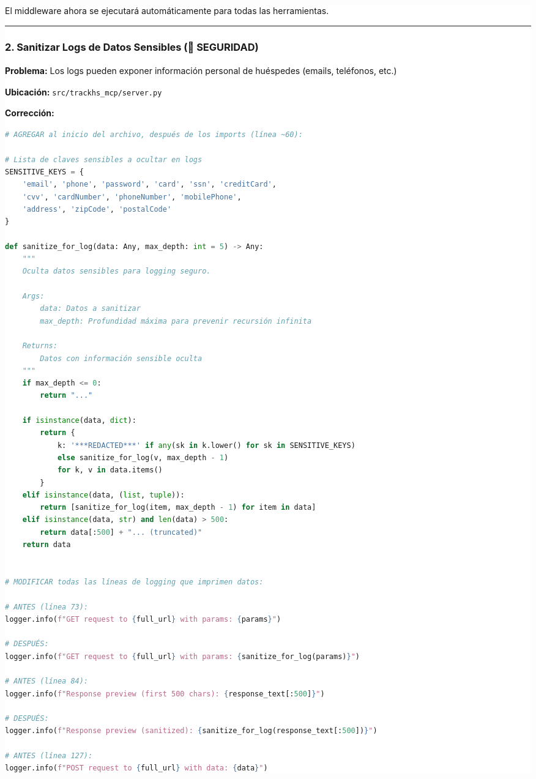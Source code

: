 El middleware ahora se ejecutará automáticamente para todas las herramientas.

---

### 2. Sanitizar Logs de Datos Sensibles (🔴 SEGURIDAD)

**Problema:** Los logs pueden exponer información personal de huéspedes (emails, teléfonos, etc.)

**Ubicación:** `src/trackhs_mcp/server.py`

**Corrección:**

```python
# AGREGAR al inicio del archivo, después de los imports (línea ~60):

# Lista de claves sensibles a ocultar en logs
SENSITIVE_KEYS = {
    'email', 'phone', 'password', 'card', 'ssn', 'creditCard',
    'cvv', 'cardNumber', 'phoneNumber', 'mobilePhone',
    'address', 'zipCode', 'postalCode'
}

def sanitize_for_log(data: Any, max_depth: int = 5) -> Any:
    """
    Oculta datos sensibles para logging seguro.
    
    Args:
        data: Datos a sanitizar
        max_depth: Profundidad máxima para prevenir recursión infinita
    
    Returns:
        Datos con información sensible oculta
    """
    if max_depth <= 0:
        return "..."
    
    if isinstance(data, dict):
        return {
            k: '***REDACTED***' if any(sk in k.lower() for sk in SENSITIVE_KEYS)
            else sanitize_for_log(v, max_depth - 1)
            for k, v in data.items()
        }
    elif isinstance(data, (list, tuple)):
        return [sanitize_for_log(item, max_depth - 1) for item in data]
    elif isinstance(data, str) and len(data) > 500:
        return data[:500] + "... (truncated)"
    return data


# MODIFICAR todas las líneas de logging que imprimen datos:

# ANTES (línea 73):
logger.info(f"GET request to {full_url} with params: {params}")

# DESPUÉS:
logger.info(f"GET request to {full_url} with params: {sanitize_for_log(params)}")

# ANTES (línea 84):
logger.info(f"Response preview (first 500 chars): {response_text[:500]}")

# DESPUÉS:
logger.info(f"Response preview (sanitized): {sanitize_for_log(response_text[:500])}")

# ANTES (línea 127):
logger.info(f"POST request to {full_url} with data: {data}")

```